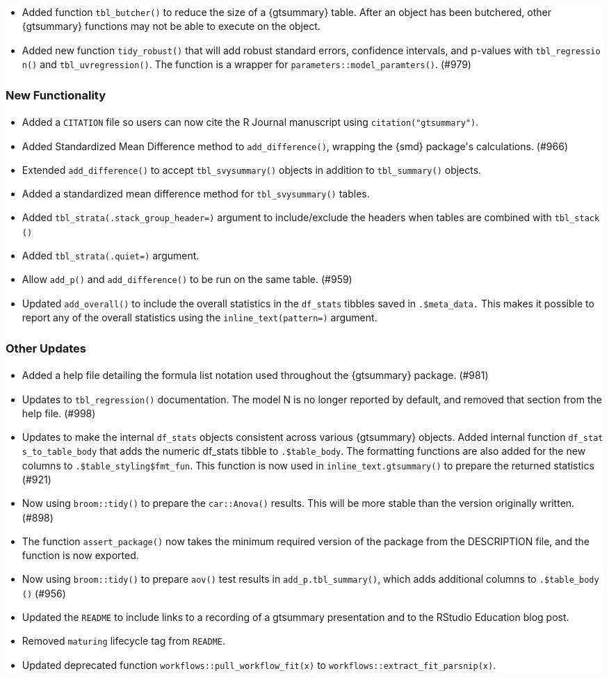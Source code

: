 * Added function `tbl_butcher()` to reduce the size of a {gtsummary} table. After an object has been butchered, other {gtsummary} functions may not be able to execute on the object.

* Added new function `tidy_robust()` that will add robust standard errors, confidence intervals, and p-values with `tbl_regression()` and `tbl_uvregression()`. The function is a wrapper for `parameters::model_paramters()`. (#979)

### New Functionality

* Added a `CITATION` file so users can now cite the R Journal manuscript using `citation("gtsummary")`.

* Added Standardized Mean Difference method to `add_difference()`, wrapping the {smd} package's calculations. (#966)

* Extended `add_difference()` to accept `tbl_svysummary()` objects in addition to `tbl_summary()` objects.

* Added a standardized mean difference method for  `tbl_svysummary()` tables.

* Added `tbl_strata(.stack_group_header=)` argument to include/exclude the headers when tables are combined with `tbl_stack()`

* Added `tbl_strata(.quiet=)` argument.

* Allow `add_p()` and `add_difference()` to be run on the same table. (#959)

* Updated `add_overall()` to include the overall statistics in the `df_stats` tibbles saved in `.$meta_data.` This makes it possible to report any of the overall statistics using the `inline_text(pattern=)` argument.

### Other Updates

* Added a help file detailing the formula list notation used throughout the {gtsummary} package. (#981)

* Updates to `tbl_regression()` documentation. The model N is no longer reported by default, and removed that section from the help file. (#998)

* Updates to make the internal `df_stats` objects consistent across various {gtsummary} objects. Added internal function `df_stats_to_table_body` that adds the numeric df_stats tibble to `.$table_body`. The formatting functions are also added for the new columns to `.$table_styling$fmt_fun`. This function is now used in `inline_text.gtsummary()` to prepare the returned statistics (#921)

* Now using `broom::tidy()` to prepare the `car::Anova()` results. This will be more stable than the version originally written. (#898)

* The function `assert_package()` now takes the minimum required version of the package from the DESCRIPTION file, and the function is now exported.

* Now using `broom::tidy()` to prepare `aov()` test results in `add_p.tbl_summary()`, which adds additional columns to `.$table_body()` (#956)

* Updated the `README` to include links to a recording of a gtsummary presentation and to the RStudio Education blog post.

* Removed `maturing` lifecycle tag from `README`.

* Updated deprecated function `workflows::pull_workflow_fit(x)` to `workflows::extract_fit_parsnip(x)`.
